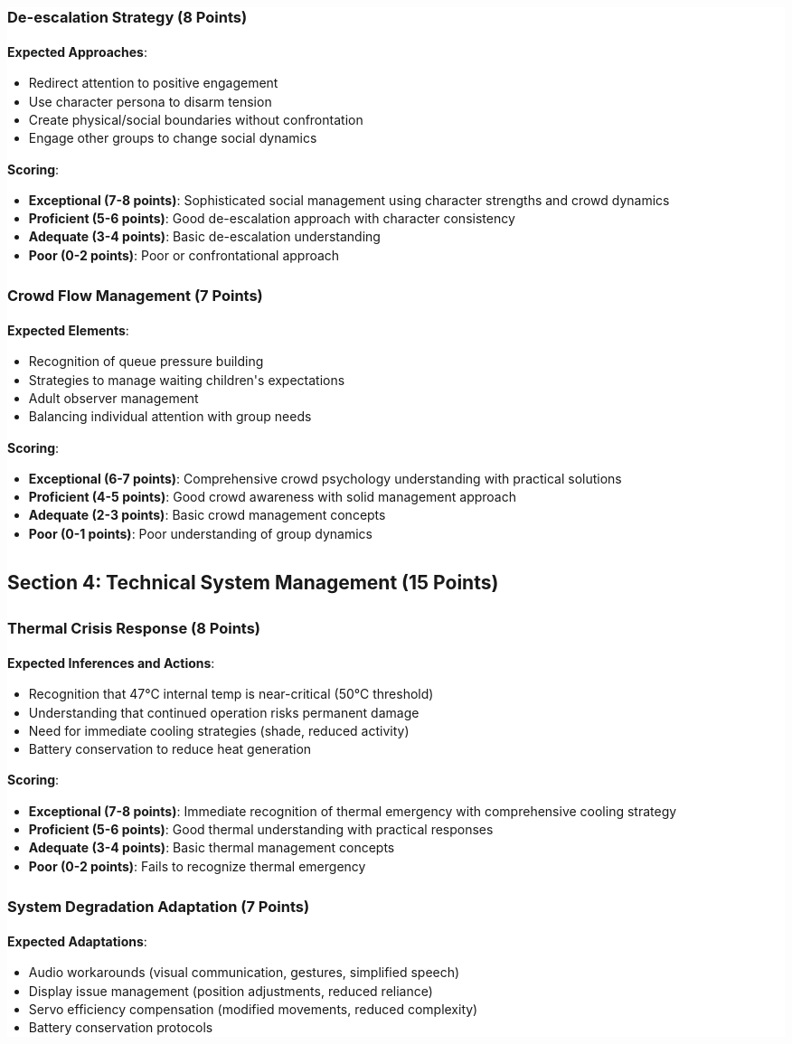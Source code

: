 ### De-escalation Strategy (8 Points)
**Expected Approaches**:
- Redirect attention to positive engagement
- Use character persona to disarm tension
- Create physical/social boundaries without confrontation
- Engage other groups to change social dynamics

**Scoring**:
- **Exceptional (7-8 points)**: Sophisticated social management using character strengths and crowd dynamics
- **Proficient (5-6 points)**: Good de-escalation approach with character consistency
- **Adequate (3-4 points)**: Basic de-escalation understanding
- **Poor (0-2 points)**: Poor or confrontational approach

### Crowd Flow Management (7 Points)
**Expected Elements**:
- Recognition of queue pressure building
- Strategies to manage waiting children's expectations
- Adult observer management
- Balancing individual attention with group needs

**Scoring**:
- **Exceptional (6-7 points)**: Comprehensive crowd psychology understanding with practical solutions
- **Proficient (4-5 points)**: Good crowd awareness with solid management approach
- **Adequate (2-3 points)**: Basic crowd management concepts
- **Poor (0-1 points)**: Poor understanding of group dynamics

## Section 4: Technical System Management (15 Points)

### Thermal Crisis Response (8 Points)
**Expected Inferences and Actions**:
- Recognition that 47°C internal temp is near-critical (50°C threshold)
- Understanding that continued operation risks permanent damage
- Need for immediate cooling strategies (shade, reduced activity)
- Battery conservation to reduce heat generation

**Scoring**:
- **Exceptional (7-8 points)**: Immediate recognition of thermal emergency with comprehensive cooling strategy
- **Proficient (5-6 points)**: Good thermal understanding with practical responses
- **Adequate (3-4 points)**: Basic thermal management concepts
- **Poor (0-2 points)**: Fails to recognize thermal emergency

### System Degradation Adaptation (7 Points)
**Expected Adaptations**:
- Audio workarounds (visual communication, gestures, simplified speech)
- Display issue management (position adjustments, reduced reliance)
- Servo efficiency compensation (modified movements, reduced complexity)
- Battery conservation protocols
